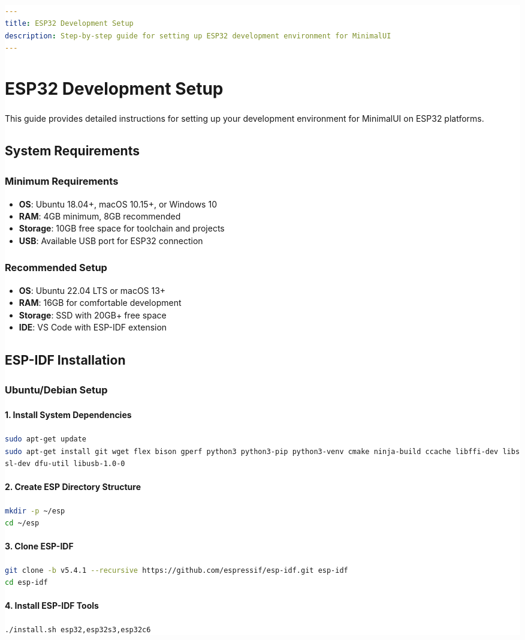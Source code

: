 ```yaml
---
title: ESP32 Development Setup
description: Step-by-step guide for setting up ESP32 development environment for MinimalUI
---
```


# ESP32 Development Setup

This guide provides detailed instructions for setting up your development environment for MinimalUI on ESP32 platforms.

## System Requirements

### Minimum Requirements
- **OS**: Ubuntu 18.04+, macOS 10.15+, or Windows 10
- **RAM**: 4GB minimum, 8GB recommended
- **Storage**: 10GB free space for toolchain and projects
- **USB**: Available USB port for ESP32 connection

### Recommended Setup
- **OS**: Ubuntu 22.04 LTS or macOS 13+
- **RAM**: 16GB for comfortable development
- **Storage**: SSD with 20GB+ free space
- **IDE**: VS Code with ESP-IDF extension

## ESP-IDF Installation

### Ubuntu/Debian Setup

#### 1. Install System Dependencies
```bash
sudo apt-get update
sudo apt-get install git wget flex bison gperf python3 python3-pip python3-venv cmake ninja-build ccache libffi-dev libssl-dev dfu-util libusb-1.0-0
```

#### 2. Create ESP Directory Structure
```bash
mkdir -p ~/esp
cd ~/esp
```

#### 3. Clone ESP-IDF
```bash
git clone -b v5.4.1 --recursive https://github.com/espressif/esp-idf.git esp-idf
cd esp-idf
```

#### 4. Install ESP-IDF Tools
```bash
./install.sh esp32,esp32s3,esp32c6
```
